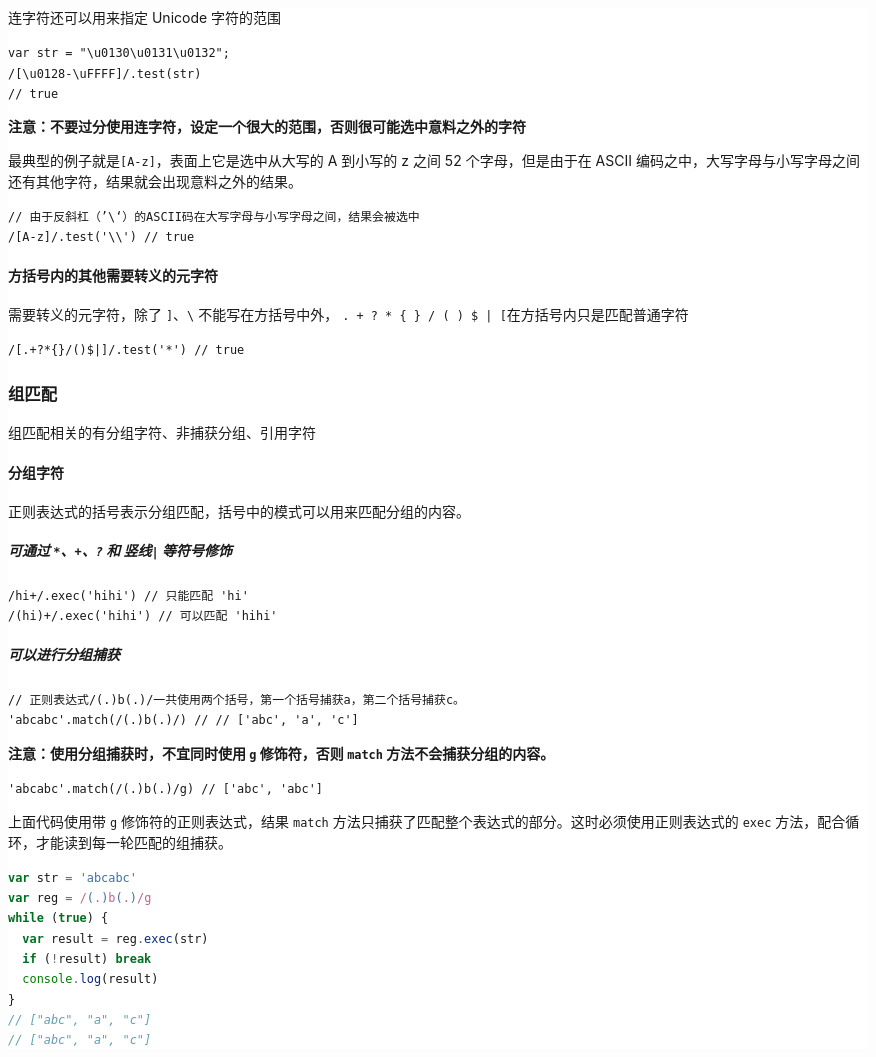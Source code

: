 连字符还可以用来指定 Unicode 字符的范围

```
var str = "\u0130\u0131\u0132";
/[\u0128-\uFFFF]/.test(str)
// true
```

**注意：不要过分使用连字符，设定一个很大的范围，否则很可能选中意料之外的字符**

最典型的例子就是`[A-z]`，表面上它是选中从大写的 A 到小写的 z 之间 52 个字母，但是由于在 ASCII 编码之中，大写字母与小写字母之间还有其他字符，结果就会出现意料之外的结果。

```
// 由于反斜杠（’\‘）的ASCII码在大写字母与小写字母之间，结果会被选中
/[A-z]/.test('\\') // true
```

#### 方括号内的其他需要转义的元字符

需要转义的元字符，除了 `]`、`\` 不能写在方括号中外， `. + ? * { } / ( ) $ | [`在方括号内只是匹配普通字符

```
/[.+?*{}/()$|]/.test('*') // true
```

### 组匹配

组匹配相关的有分组字符、非捕获分组、引用字符

#### 分组字符

正则表达式的括号表示分组匹配，括号中的模式可以用来匹配分组的内容。

##### 可通过 `*`、`+`、`?` 和 竖线`|` 等符号修饰

```
/hi+/.exec('hihi') // 只能匹配 'hi'
/(hi)+/.exec('hihi') // 可以匹配 'hihi'
```

##### 可以进行分组捕获

```
// 正则表达式/(.)b(.)/一共使用两个括号，第一个括号捕获a，第二个括号捕获c。
'abcabc'.match(/(.)b(.)/) // // ['abc', 'a', 'c']
```

**注意：使用分组捕获时，不宜同时使用 `g` 修饰符，否则 `match` 方法不会捕获分组的内容。**

```
'abcabc'.match(/(.)b(.)/g) // ['abc', 'abc']
```

上面代码使用带 `g` 修饰符的正则表达式，结果 `match` 方法只捕获了匹配整个表达式的部分。这时必须使用正则表达式的 `exec` 方法，配合循环，才能读到每一轮匹配的组捕获。

```js
var str = 'abcabc'
var reg = /(.)b(.)/g
while (true) {
  var result = reg.exec(str)
  if (!result) break
  console.log(result)
}
// ["abc", "a", "c"]
// ["abc", "a", "c"]
```
